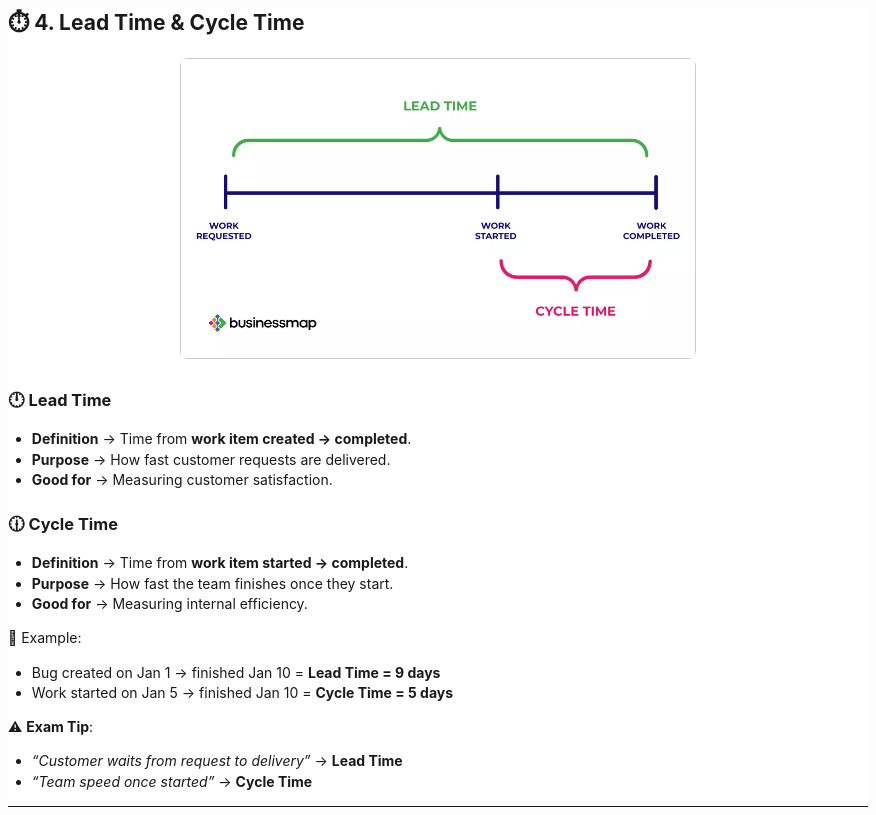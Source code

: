 
## ⏱️ 4. Lead Time & Cycle Time

<div align="center">
  <img src="image/1.2.agile-metrics/1757262877350.png" alt="Agile Manifesto" style="border-radius: 10px; border: 2px solid white; width: 60%">
</div>

### **🕛 Lead Time**

- **Definition** → Time from **work item created → completed**.
- **Purpose** → How fast customer requests are delivered.
- **Good for** → Measuring customer satisfaction.

### **🕧 Cycle Time**

- **Definition** → Time from **work item started → completed**.
- **Purpose** → How fast the team finishes once they start.
- **Good for** → Measuring internal efficiency.

📌 Example:

- Bug created on Jan 1 → finished Jan 10 = **Lead Time = 9 days**
- Work started on Jan 5 → finished Jan 10 = **Cycle Time = 5 days**

⚠️ **Exam Tip**:

- _“Customer waits from request to delivery”_ → **Lead Time**
- _“Team speed once started”_ → **Cycle Time**

---